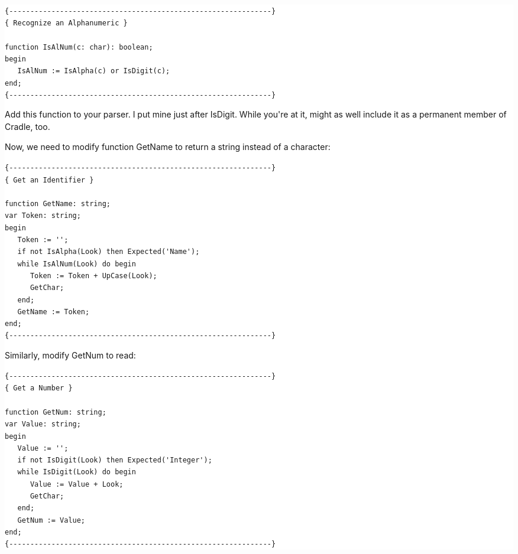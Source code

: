 ```delphi
{--------------------------------------------------------------}
{ Recognize an Alphanumeric }

function IsAlNum(c: char): boolean;
begin
   IsAlNum := IsAlpha(c) or IsDigit(c);
end;
{--------------------------------------------------------------}
```

Add this function to your parser.  I put mine just after IsDigit.
While you're  at  it,  might  as  well  include it as a permanent
member of Cradle, too.
                              
Now, we need  to  modify  function  GetName  to  return  a string
instead of a character:

```delphi
{--------------------------------------------------------------}
{ Get an Identifier }

function GetName: string;
var Token: string;
begin
   Token := '';
   if not IsAlpha(Look) then Expected('Name');
   while IsAlNum(Look) do begin
      Token := Token + UpCase(Look);
      GetChar;
   end;
   GetName := Token;
end;
{--------------------------------------------------------------}
```

Similarly, modify GetNum to read:

```delphi
{--------------------------------------------------------------}
{ Get a Number }

function GetNum: string;
var Value: string;
begin
   Value := '';
   if not IsDigit(Look) then Expected('Integer');
   while IsDigit(Look) do begin
      Value := Value + Look;
      GetChar;
   end;
   GetNum := Value;
end;
{--------------------------------------------------------------}

````
